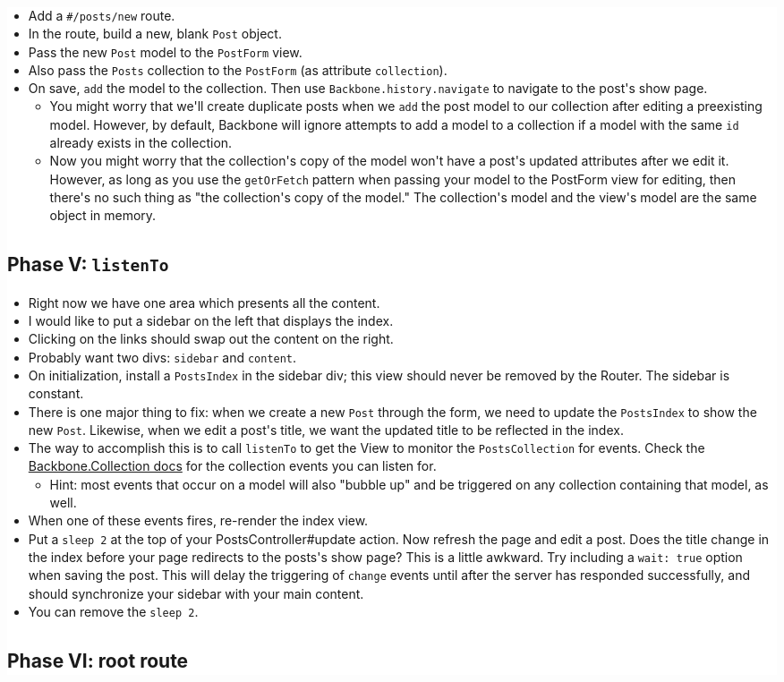 * Add a `#/posts/new` route.
* In the route, build a new, blank `Post` object.
* Pass the new `Post` model to the `PostForm` view.
* Also pass the `Posts` collection to the `PostForm` (as attribute
  `collection`).
* On save, `add` the model to the collection. Then use
  `Backbone.history.navigate` to navigate to the post's show page.
  * You might worry that we'll create duplicate posts when we `add` the
    post model to our collection after editing a preexisting model.
    However, by default, Backbone will ignore attempts to add a model to
    a collection if a model with the same `id` already exists in the
    collection.
  * Now you might worry that the collection's copy of the model won't
    have a post's updated attributes after we edit it. However, as long
    as you use the `getOrFetch` pattern when passing your model to the
    PostForm view for editing, then there's no such thing as "the
    collection's copy of the model." The collection's model and the
    view's model are the same object in memory.

## Phase V: `listenTo`

* Right now we have one area which presents all the content.
* I would like to put a sidebar on the left that displays the index.
* Clicking on the links should swap out the content on the right.
* Probably want two divs: `sidebar` and `content`.
* On initialization, install a `PostsIndex` in the sidebar div;
  this view should never be removed by the Router. The sidebar is
  constant.
* There is one major thing to fix: when we create a new `Post` through
  the form, we need to update the `PostsIndex` to show the new `Post`.
  Likewise, when we edit a post's title, we want the updated title to be
  reflected in the index.
* The way to accomplish this is to call `listenTo` to get the View to
  monitor the `PostsCollection` for events. Check the
  [Backbone.Collection docs][backbone-collection] for the collection
  events you can listen for.
  * Hint: most events that occur on a model will also "bubble up" and be
    triggered on any collection containing that model, as well.
* When one of these events fires, re-render the index view.
* Put a `sleep 2` at the top of your PostsController#update action. Now
  refresh the page and edit a post. Does the title change in the index
  before your page redirects to the posts's show page? This is a little
  awkward. Try including a `wait: true` option when saving the post.
  This will delay the triggering of `change` events until after the
  server has responded successfully, and should synchronize your sidebar
  with your main content.
* You can remove the `sleep 2`.

[backbone-collection]: http://backbonejs.org/#Collection

## Phase VI: root route


[collectionview]: https://github.com/appacademy/backbone-curriculum/blob/master/w7d3/collection-view-pattern.md
[bb-el]: http://backbonejs.org/#View-el
[model-save]: http://backbonejs.org/#Model-save
[jquery-serialize]: https://github.com/appacademy/js-curriculum/blob/master/w6d5/ajax-remote-forms.md
[router-docs]: http://backbonejs.org/#Router-navigate
[js-events]: https://developer.mozilla.org/en-US/docs/Web/Reference/Events